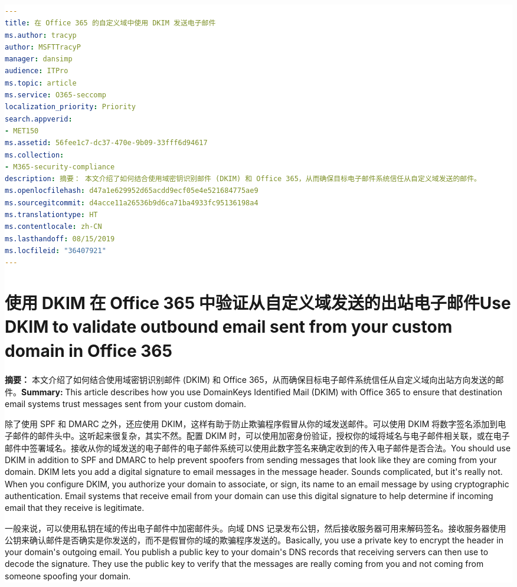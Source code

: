 ```yaml
---
title: 在 Office 365 的自定义域中使用 DKIM 发送电子邮件
ms.author: tracyp
author: MSFTTracyP
manager: dansimp
audience: ITPro
ms.topic: article
ms.service: O365-seccomp
localization_priority: Priority
search.appverid:
- MET150
ms.assetid: 56fee1c7-dc37-470e-9b09-33fff6d94617
ms.collection:
- M365-security-compliance
description: 摘要： 本文介绍了如何结合使用域密钥识别邮件 (DKIM) 和 Office 365，从而确保目标电子邮件系统信任从自定义域发送的邮件。
ms.openlocfilehash: d47a1e629952d65acdd9ecf05e4e521684775ae9
ms.sourcegitcommit: d4acce11a26536b9d6ca71ba4933fc95136198a4
ms.translationtype: HT
ms.contentlocale: zh-CN
ms.lasthandoff: 08/15/2019
ms.locfileid: "36407921"
---
```

# <a name="use-dkim-to-validate-outbound-email-sent-from-your-custom-domain-in-office-365"></a><span data-ttu-id="37a8b-103">使用 DKIM 在 Office 365 中验证从自定义域发送的出站电子邮件</span><span class="sxs-lookup"><span data-stu-id="37a8b-103">Use DKIM to validate outbound email sent from your custom domain in Office 365</span></span>

 <span data-ttu-id="37a8b-104">**摘要：** 本文介绍了如何结合使用域密钥识别邮件 (DKIM) 和 Office 365，从而确保目标电子邮件系统信任从自定义域向出站方向发送的邮件。</span><span class="sxs-lookup"><span data-stu-id="37a8b-104">**Summary:** This article describes how you use DomainKeys Identified Mail (DKIM) with Office 365 to ensure that destination email systems trust messages sent from your custom domain.</span></span> 
  
<span data-ttu-id="37a8b-p101">除了使用 SPF 和 DMARC 之外，还应使用 DKIM，这样有助于防止欺骗程序假冒从你的域发送邮件。可以使用 DKIM 将数字签名添加到电子邮件的邮件头中。这听起来很复杂，其实不然。配置 DKIM 时，可以使用加密身份验证，授权你的域将域名与电子邮件相关联，或在电子邮件中签署域名。接收从你的域发送的电子邮件的电子邮件系统可以使用此数字签名来确定收到的传入电子邮件是否合法。</span><span class="sxs-lookup"><span data-stu-id="37a8b-p101">You should use DKIM in addition to SPF and DMARC to help prevent spoofers from sending messages that look like they are coming from your domain. DKIM lets you add a digital signature to email messages in the message header. Sounds complicated, but it's really not. When you configure DKIM, you authorize your domain to associate, or sign, its name to an email message by using cryptographic authentication. Email systems that receive email from your domain can use this digital signature to help determine if incoming email that they receive is legitimate.</span></span>
  
<span data-ttu-id="37a8b-p102">一般来说，可以使用私钥在域的传出电子邮件中加密邮件头。向域 DNS 记录发布公钥，然后接收服务器可用来解码签名。接收服务器使用公钥来确认邮件是否确实是你发送的，而不是假冒你的域的欺骗程序发送的。</span><span class="sxs-lookup"><span data-stu-id="37a8b-p102">Basically, you use a private key to encrypt the header in your domain's outgoing email. You publish a public key to your domain's DNS records that receiving servers can then use to decode the signature. They use the public key to verify that the messages are really coming from you and not coming from someone spoofing your domain.</span></span>
  